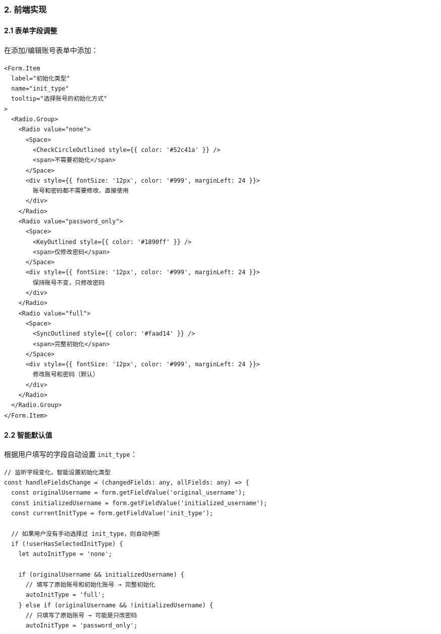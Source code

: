 ### 2. 前端实现

#### 2.1 表单字段调整

在添加/编辑账号表单中添加：

```tsx
<Form.Item
  label="初始化类型"
  name="init_type"
  tooltip="选择账号的初始化方式"
>
  <Radio.Group>
    <Radio value="none">
      <Space>
        <CheckCircleOutlined style={{ color: '#52c41a' }} />
        <span>不需要初始化</span>
      </Space>
      <div style={{ fontSize: '12px', color: '#999', marginLeft: 24 }}>
        账号和密码都不需要修改，直接使用
      </div>
    </Radio>
    <Radio value="password_only">
      <Space>
        <KeyOutlined style={{ color: '#1890ff' }} />
        <span>仅修改密码</span>
      </Space>
      <div style={{ fontSize: '12px', color: '#999', marginLeft: 24 }}>
        保持账号不变，只修改密码
      </div>
    </Radio>
    <Radio value="full">
      <Space>
        <SyncOutlined style={{ color: '#faad14' }} />
        <span>完整初始化</span>
      </Space>
      <div style={{ fontSize: '12px', color: '#999', marginLeft: 24 }}>
        修改账号和密码（默认）
      </div>
    </Radio>
  </Radio.Group>
</Form.Item>
```

#### 2.2 智能默认值

根据用户填写的字段自动设置 `init_type`：

```tsx
// 监听字段变化，智能设置初始化类型
const handleFieldsChange = (changedFields: any, allFields: any) => {
  const originalUsername = form.getFieldValue('original_username');
  const initializedUsername = form.getFieldValue('initialized_username');
  const currentInitType = form.getFieldValue('init_type');
  
  // 如果用户没有手动选择过 init_type，则自动判断
  if (!userHasSelectedInitType) {
    let autoInitType = 'none';
    
    if (originalUsername && initializedUsername) {
      // 填写了原始账号和初始化账号 → 完整初始化
      autoInitType = 'full';
    } else if (originalUsername && !initializedUsername) {
      // 只填写了原始账号 → 可能是只改密码
      autoInitType = 'password_only';
```